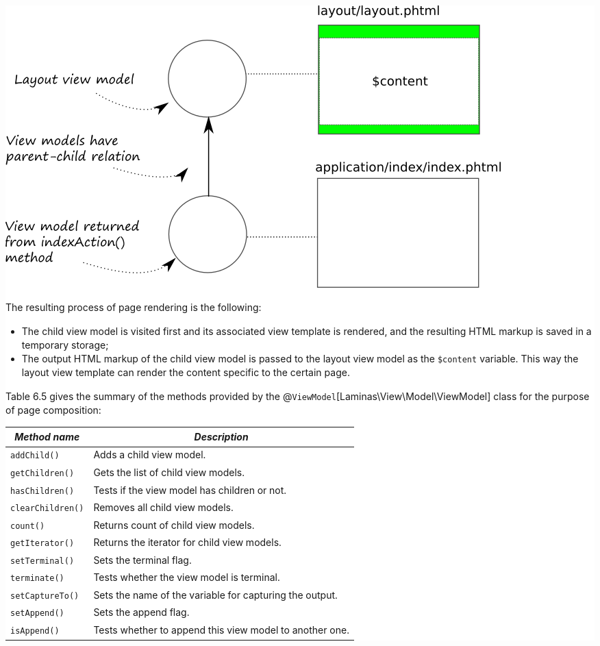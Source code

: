 ![Figure 6.12. View models nested in a tree-like structure](images/appearance/viewmodel_tree.png)

The resulting process of page rendering is the following:

* The child view model is visited first and its associated view template is rendered,
  and the resulting HTML markup is saved in a temporary storage;
* The output HTML markup of the child view model is passed to the layout view
  model as the `$content` variable. This way the layout view template can render
  the content specific to the certain page.

Table 6.5 gives the summary of the methods provided by the @`ViewModel`[Laminas\View\Model\ViewModel] class for the purpose
of page composition:

| *Method name*                  | *Description*                                                 |
|--------------------------------|---------------------------------------------------------------|
| `addChild()`                   | Adds a child view model.                                      |
| `getChildren()`                | Gets the list of child view models.                           |
| `hasChildren()`                | Tests if the view model has children or not.                  |
| `clearChildren()`              | Removes all child view models.                                |
| `count()`                      | Returns count of child view models.                           |
| `getIterator()`                | Returns the iterator for child view models.                   |
| `setTerminal()`                | Sets the terminal flag.                                       |
| `terminate()`                  | Tests whether the view model is terminal.                     |
| `setCaptureTo()`               | Sets the name of the variable for capturing the output.       |
| `setAppend()`                  | Sets the append flag.                                         |
| `isAppend()`                   | Tests whether to append this view model to another one.       |


[^css]: If you are new to CSS, please refer to the excellent W3Schools CSS tutorial
[^doctype]: The `<!DOCTYPE>` declaration goes first in the HTML document,
[^utf8]: The UTF-8 allows to encode any character in any alphabet around the
[^compound]: A "compound" page title consists of two parts: the first part ("ZF Skeleton Application")
[^store]: The @`Placeholder`[Laminas\View\Helper\Placeholder] view helper stores the data in PHP session storage. So,
[^dom]: The DOM (Document Object Model) is a convenient representation of an HTML document
[^inlinescript]: The name @`InlineScript` does not fully reflect the capabilities of this view helper.
[^heredoc]: Heredoc is an alternative string definition method provided by PHP.
[^jqueryui]: jQuery UI provides a set of "user interface interactions, effects, widgets,
[^ajax]: AJAX (stands for Asynchronous JavaScript and XML) is a capability provided by modern browsers